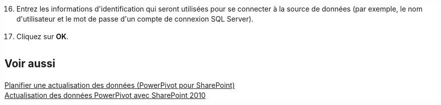 16. Entrez les informations d'identification qui seront utilisées pour se connecter à la source de données (par exemple, le nom d'utilisateur et le mot de passe d'un compte de connexion SQL Server).  
  
17. Cliquez sur **OK**.  
  
## <a name="see-also"></a>Voir aussi  
 [Planifier une actualisation des données &#40;PowerPivot pour SharePoint&#41;](schedule-a-data-refresh-powerpivot-for-sharepoint.md)   
 [Actualisation des données PowerPivot avec SharePoint 2010](powerpivot-data-refresh-with-sharepoint-2010.md)  
  
  

